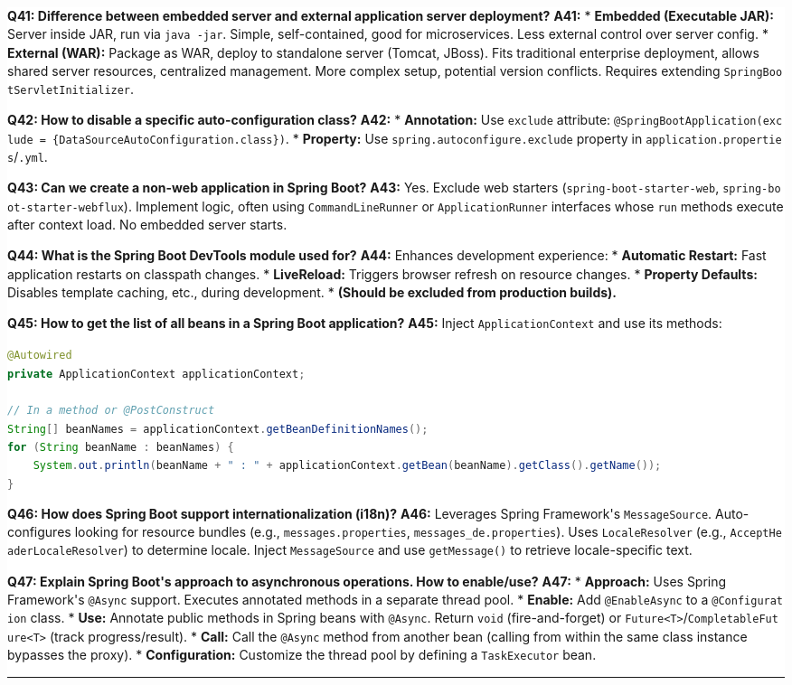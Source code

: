 **Q41: Difference between embedded server and external application server deployment?**
**A41:**
    *   **Embedded (Executable JAR):** Server inside JAR, run via `java -jar`. Simple, self-contained, good for microservices. Less external control over server config.
    *   **External (WAR):** Package as WAR, deploy to standalone server (Tomcat, JBoss). Fits traditional enterprise deployment, allows shared server resources, centralized management. More complex setup, potential version conflicts. Requires extending `SpringBootServletInitializer`.

**Q42: How to disable a specific auto-configuration class?**
**A42:**
    *   **Annotation:** Use `exclude` attribute: `@SpringBootApplication(exclude = {DataSourceAutoConfiguration.class})`.
    *   **Property:** Use `spring.autoconfigure.exclude` property in `application.properties`/`.yml`.

**Q43: Can we create a non-web application in Spring Boot?**
**A43:** Yes. Exclude web starters (`spring-boot-starter-web`, `spring-boot-starter-webflux`). Implement logic, often using `CommandLineRunner` or `ApplicationRunner` interfaces whose `run` methods execute after context load. No embedded server starts.

**Q44: What is the Spring Boot DevTools module used for?**
**A44:** Enhances development experience:
    *   **Automatic Restart:** Fast application restarts on classpath changes.
    *   **LiveReload:** Triggers browser refresh on resource changes.
    *   **Property Defaults:** Disables template caching, etc., during development.
    *   **(Should be excluded from production builds).**

**Q45: How to get the list of all beans in a Spring Boot application?**
**A45:** Inject `ApplicationContext` and use its methods:
```java
@Autowired
private ApplicationContext applicationContext;

// In a method or @PostConstruct
String[] beanNames = applicationContext.getBeanDefinitionNames();
for (String beanName : beanNames) {
    System.out.println(beanName + " : " + applicationContext.getBean(beanName).getClass().getName());
}
```

**Q46: How does Spring Boot support internationalization (i18n)?**
**A46:** Leverages Spring Framework's `MessageSource`. Auto-configures looking for resource bundles (e.g., `messages.properties`, `messages_de.properties`). Uses `LocaleResolver` (e.g., `AcceptHeaderLocaleResolver`) to determine locale. Inject `MessageSource` and use `getMessage()` to retrieve locale-specific text.

**Q47: Explain Spring Boot's approach to asynchronous operations. How to enable/use?**
**A47:**
    *   **Approach:** Uses Spring Framework's `@Async` support. Executes annotated methods in a separate thread pool.
    *   **Enable:** Add `@EnableAsync` to a `@Configuration` class.
    *   **Use:** Annotate public methods in Spring beans with `@Async`. Return `void` (fire-and-forget) or `Future<T>`/`CompletableFuture<T>` (track progress/result).
    *   **Call:** Call the `@Async` method from another bean (calling from within the same class instance bypasses the proxy).
    *   **Configuration:** Customize the thread pool by defining a `TaskExecutor` bean.

---